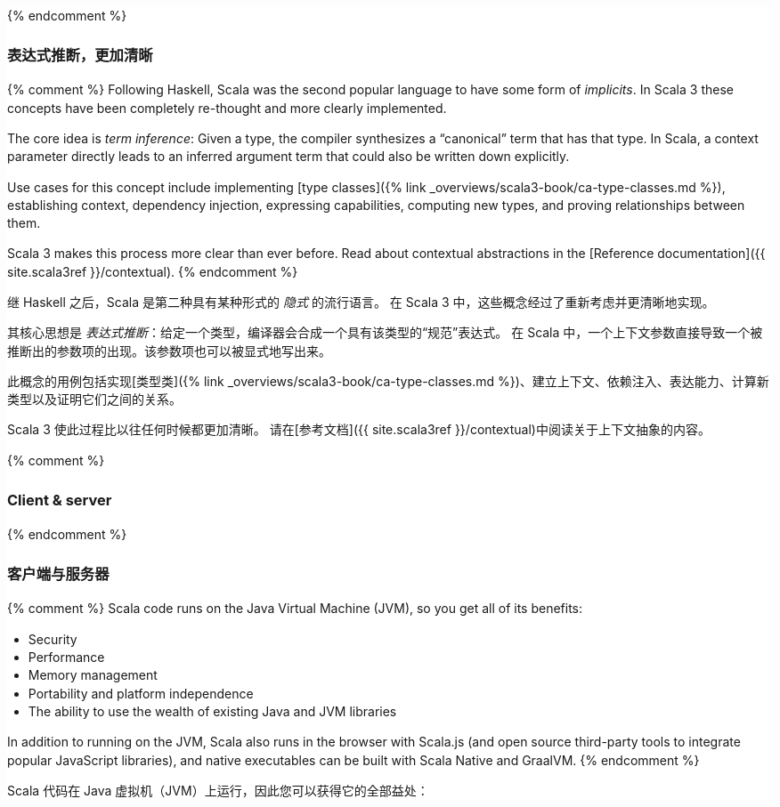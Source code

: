 {% endcomment %}

### 表达式推断，更加清晰

{% comment %}
Following Haskell, Scala was the second popular language to have some form of _implicits_.
In Scala 3 these concepts have been completely re-thought and more clearly implemented.

The core idea is _term inference_: Given a type, the compiler synthesizes a “canonical” term that has that type.
In Scala, a context parameter directly leads to an inferred argument term that could also be written down explicitly.

Use cases for this concept include implementing [type classes]({% link _overviews/scala3-book/ca-type-classes.md %}), establishing context, dependency injection, expressing capabilities, computing new types, and proving relationships between them.

Scala 3 makes this process more clear than ever before.
Read about contextual abstractions in the [Reference documentation]({{ site.scala3ref }}/contextual).
{% endcomment %}

继 Haskell 之后，Scala 是第二种具有某种形式的 _隐式_ 的流行语言。
在 Scala 3 中，这些概念经过了重新考虑并更清晰地实现。

其核心思想是 _表达式推断_：给定一个类型，编译器会合成一个具有该类型的“规范”表达式。
在 Scala 中，一个上下文参数直接导致一个被推断出的参数项的出现。该参数项也可以被显式地写出来。

此概念的用例包括实现[类型类]({% link _overviews/scala3-book/ca-type-classes.md %})、建立上下文、依赖注入、表达能力、计算新类型以及证明它们之间的关系。

Scala 3 使此过程比以往任何时候都更加清晰。
请在[参考文档]({{ site.scala3ref }}/contextual)中阅读关于上下文抽象的内容。

{% comment %}

### Client &amp; server

{% endcomment %}

### 客户端与服务器

{% comment %}
Scala code runs on the Java Virtual Machine (JVM), so you get all of its benefits:

- Security
- Performance
- Memory management
- Portability and platform independence
- The ability to use the wealth of existing Java and JVM libraries

In addition to running on the JVM, Scala also runs in the browser with Scala.js (and open source third-party tools to integrate popular JavaScript libraries), and native executables can be built with Scala Native and GraalVM.
{% endcomment %}

Scala 代码在 Java 虚拟机（JVM）上运行，因此您可以获得它的全部益处：
